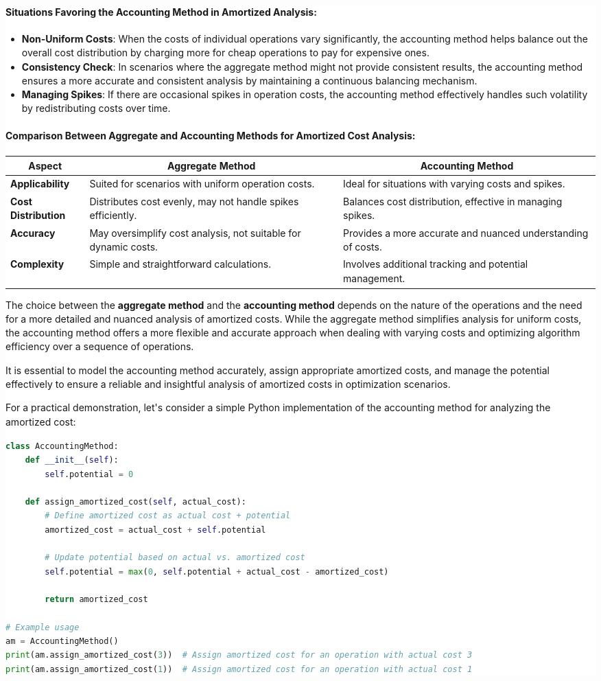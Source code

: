 #### Situations Favoring the Accounting Method in Amortized Analysis:
- **Non-Uniform Costs**: When the costs of individual operations vary significantly, the accounting method helps balance out the overall cost distribution by charging more for cheap operations to pay for expensive ones.
- **Consistency Check**: In scenarios where the aggregate method might not provide consistent results, the accounting method ensures a more accurate and consistent analysis by maintaining a continuous balancing mechanism.
- **Managing Spikes**: If there are occasional spikes in operation costs, the accounting method effectively handles such volatility by redistributing costs over time.

#### Comparison Between Aggregate and Accounting Methods for Amortized Cost Analysis:

| **Aspect**             | **Aggregate Method**                                     | **Accounting Method**                                        |
|-----------------------|---------------------------------------------------------|---------------------------------------------------------------|
| **Applicability**      | Suited for scenarios with uniform operation costs.      | Ideal for situations with varying costs and spikes.          |
| **Cost Distribution**  | Distributes cost evenly, may not handle spikes efficiently.| Balances cost distribution, effective in managing spikes.     |
| **Accuracy**           | May oversimplify cost analysis, not suitable for dynamic costs.| Provides a more accurate and nuanced understanding of costs. |
| **Complexity**         | Simple and straightforward calculations.                 | Involves additional tracking and potential management.       |

The choice between the **aggregate method** and the **accounting method** depends on the nature of the operations and the need for a more detailed and nuanced analysis of amortized costs. While the aggregate method simplifies analysis for uniform costs, the accounting method offers a more flexible and accurate approach when dealing with varying costs and optimizing algorithm efficiency over a sequence of operations.

It is essential to model the accounting method accurately, assign appropriate amortized costs, and manage the potential effectively to ensure a reliable and insightful analysis of amortized costs in optimization scenarios.

For a practical demonstration, let's consider a simple Python implementation of the accounting method for analyzing the amortized cost:

```python
class AccountingMethod:
    def __init__(self):
        self.potential = 0

    def assign_amortized_cost(self, actual_cost):
        # Define amortized cost as actual cost + potential
        amortized_cost = actual_cost + self.potential

        # Update potential based on actual vs. amortized cost
        self.potential = max(0, self.potential + actual_cost - amortized_cost)
        
        return amortized_cost

# Example usage
am = AccountingMethod()
print(am.assign_amortized_cost(3))  # Assign amortized cost for an operation with actual cost 3
print(am.assign_amortized_cost(1))  # Assign amortized cost for an operation with actual cost 1
```
